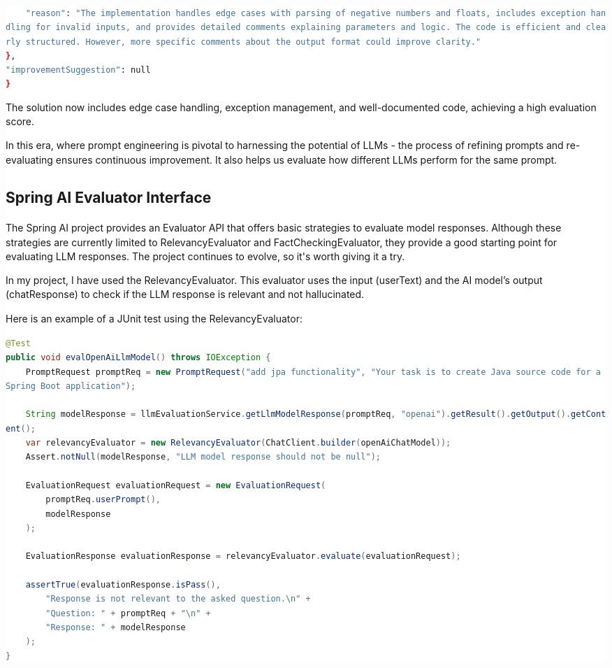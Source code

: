 ```bash
    "reason": "The implementation handles edge cases with parsing of negative numbers and floats, includes exception handling for invalid inputs, and provides detailed comments explaining parameters and logic. The code is efficient and clearly structured. However, more specific comments about the output format could improve clarity."
},
"improvementSuggestion": null
}
```

The solution now includes edge case handling, exception management, and well-documented code, achieving a high evaluation score.

In this era, where prompt engineering is pivotal to harnessing the potential of LLMs - the process of refining prompts and re-evaluating ensures continuous improvement. It also helps us evaluate how different LLMs perform for the same prompt.


## Spring AI Evaluator Interface

The Spring AI project provides an Evaluator API that offers basic strategies to evaluate model responses. Although these strategies are currently limited to RelevancyEvaluator and FactCheckingEvaluator, they provide a good starting point for evaluating LLM responses. The project continues to evolve, so it's worth giving it a try.

In my project, I have used the RelevancyEvaluator. This evaluator uses the input (userText) and the AI model’s output (chatResponse) to check if the LLM response is relevant and not hallucinated.

Here is an example of a JUnit test using the RelevancyEvaluator:

```java
@Test
public void evalOpenAiLlmModel() throws IOException {
    PromptRequest promptReq = new PromptRequest("add jpa functionality", "Your task is to create Java source code for a Spring Boot application");

    String modelResponse = llmEvaluationService.getLlmModelResponse(promptReq, "openai").getResult().getOutput().getContent();
    var relevancyEvaluator = new RelevancyEvaluator(ChatClient.builder(openAiChatModel));
    Assert.notNull(modelResponse, "LLM model response should not be null");

    EvaluationRequest evaluationRequest = new EvaluationRequest(
        promptReq.userPrompt(),
        modelResponse
    );

    EvaluationResponse evaluationResponse = relevancyEvaluator.evaluate(evaluationRequest);

    assertTrue(evaluationResponse.isPass(),
        "Response is not relevant to the asked question.\n" +
        "Question: " + promptReq + "\n" +
        "Response: " + modelResponse
    );
}
```

